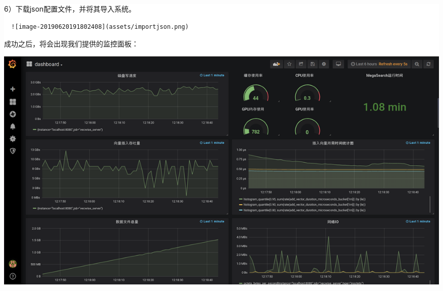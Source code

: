    6）下载json配置文件，并将其导入系统。
   
      ![image-20190620191802408](assets/importjson.png)

   成功之后，将会出现我们提供的监控面板：
   
   ![image-20190620134549612](assets/prometheus.png)
